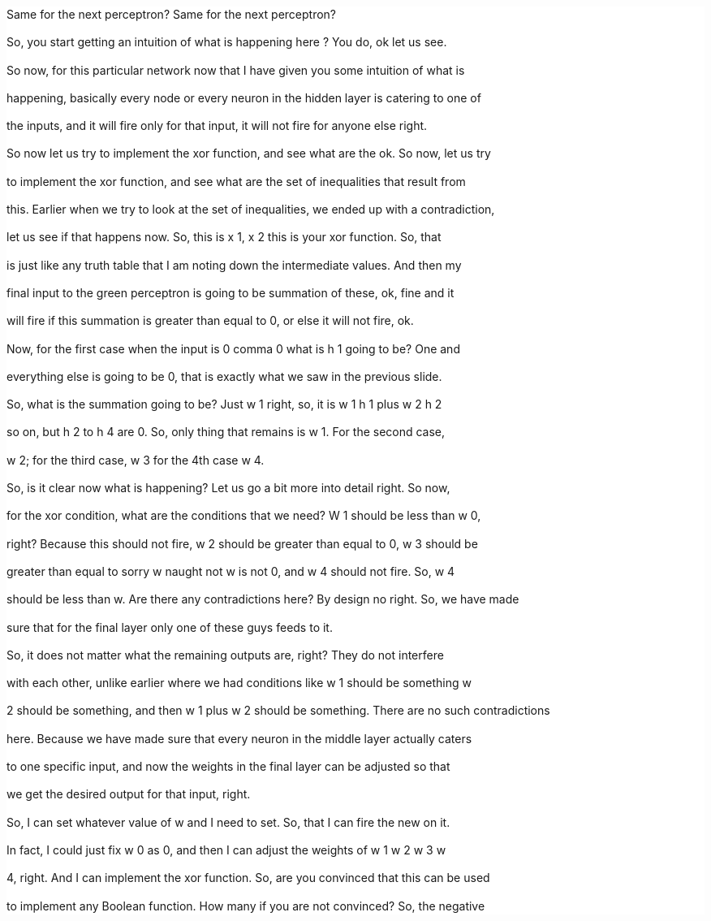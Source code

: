 Same for the next perceptron? Same for the next perceptron?

So, you start getting an intuition of what is happening here ? You do, ok let us see.

So now, for this particular network now that I have given you some intuition of what is

happening, basically every node or every neuron in the hidden layer is catering to one of

the inputs, and it will fire only for that input, it will not fire for anyone else right.

So now let us try to implement the xor function, and see what are the ok. So now, let us try

to implement the xor function, and see what are the set of inequalities that result from

this. Earlier when we try to look at the set of inequalities, we ended up with a contradiction,

let us see if that happens now. So, this is x 1, x 2 this is your xor function. So, that

is just like any truth table that I am noting down the intermediate values. And then my

final input to the green perceptron is going to be summation of these, ok, fine and it

will fire if this summation is greater than equal to 0, or else it will not fire, ok.

Now, for the first case when the input is 0 comma 0 what is h 1 going to be? One and

everything else is going to be 0, that is exactly what we saw in the previous slide.

So, what is the summation going to be? Just w 1 right, so, it is w 1 h 1 plus w 2 h 2

so on, but h 2 to h 4 are 0. So, only thing that remains is w 1. For the second case,

w 2; for the third case, w 3 for the 4th case w 4.

So, is it clear now what is happening? Let us go a bit more into detail right. So now,

for the xor condition, what are the conditions that we need? W 1 should be less than w 0,

right? Because this should not fire, w 2 should be greater than equal to 0, w 3 should be

greater than equal to sorry w naught not w is not 0, and w 4 should not fire. So, w 4

should be less than w. Are there any contradictions here? By design no right. So, we have made

sure that for the final layer only one of these guys feeds to it.

So, it does not matter what the remaining outputs are, right? They do not interfere

with each other, unlike earlier where we had conditions like w 1 should be something w

2 should be something, and then w 1 plus w 2 should be something. There are no such contradictions

here. Because we have made sure that every neuron in the middle layer actually caters

to one specific input, and now the weights in the final layer can be adjusted so that

we get the desired output for that input, right.

So, I can set whatever value of w and I need to set. So, that I can fire the new on it.

In fact, I could just fix w 0 as 0, and then I can adjust the weights of w 1 w 2 w 3 w

4, right. And I can implement the xor function. So, are you convinced that this can be used

to implement any Boolean function. How many if you are not convinced? So, the negative
